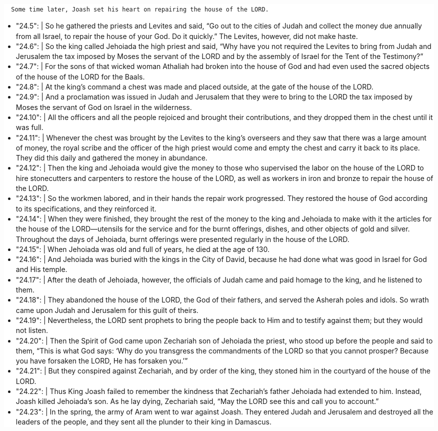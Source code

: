       Some time later, Joash set his heart on repairing the house of the LORD.
  - "24.5": |
      So he gathered the priests and Levites and said, “Go out to the cities of Judah and collect the money due annually from all Israel, to repair the house of your God. Do it quickly.” The Levites, however, did not make haste.
  - "24.6": |
      So the king called Jehoiada the high priest and said, “Why have you not required the Levites to bring from Judah and Jerusalem the tax imposed by Moses the servant of the LORD and by the assembly of Israel for the Tent of the Testimony?”
  - "24.7": |
      For the sons of that wicked woman Athaliah had broken into the house of God and had even used the sacred objects of the house of the LORD for the Baals.
  - "24.8": |
      At the king’s command a chest was made and placed outside, at the gate of the house of the LORD.
  - "24.9": |
      And a proclamation was issued in Judah and Jerusalem that they were to bring to the LORD the tax imposed by Moses the servant of God on Israel in the wilderness.
  - "24.10": |
      All the officers and all the people rejoiced and brought their contributions, and they dropped them in the chest until it was full.
  - "24.11": |
      Whenever the chest was brought by the Levites to the king’s overseers and they saw that there was a large amount of money, the royal scribe and the officer of the high priest would come and empty the chest and carry it back to its place. They did this daily and gathered the money in abundance.
  - "24.12": |
      Then the king and Jehoiada would give the money to those who supervised the labor on the house of the LORD to hire stonecutters and carpenters to restore the house of the LORD, as well as workers in iron and bronze to repair the house of the LORD.
  - "24.13": |
      So the workmen labored, and in their hands the repair work progressed. They restored the house of God according to its specifications, and they reinforced it.
  - "24.14": |
      When they were finished, they brought the rest of the money to the king and Jehoiada to make with it the articles for the house of the LORD—utensils for the service and for the burnt offerings, dishes, and other objects of gold and silver. Throughout the days of Jehoiada, burnt offerings were presented regularly in the house of the LORD.
  - "24.15": |
      When Jehoiada was old and full of years, he died at the age of 130.
  - "24.16": |
      And Jehoiada was buried with the kings in the City of David, because he had done what was good in Israel for God and His temple.
  - "24.17": |
      After the death of Jehoiada, however, the officials of Judah came and paid homage to the king, and he listened to them.
  - "24.18": |
      They abandoned the house of the LORD, the God of their fathers, and served the Asherah poles and idols. So wrath came upon Judah and Jerusalem for this guilt of theirs.
  - "24.19": |
      Nevertheless, the LORD sent prophets to bring the people back to Him and to testify against them; but they would not listen.
  - "24.20": |
      Then the Spirit of God came upon Zechariah son of Jehoiada the priest, who stood up before the people and said to them, “This is what God says: ‘Why do you transgress the commandments of the LORD so that you cannot prosper? Because you have forsaken the LORD, He has forsaken you.’”
  - "24.21": |
      But they conspired against Zechariah, and by order of the king, they stoned him in the courtyard of the house of the LORD.
  - "24.22": |
      Thus King Joash failed to remember the kindness that Zechariah’s father Jehoiada had extended to him. Instead, Joash killed Jehoiada’s son. As he lay dying, Zechariah said, “May the LORD see this and call you to account.”
  - "24.23": |
      In the spring, the army of Aram went to war against Joash. They entered Judah and Jerusalem and destroyed all the leaders of the people, and they sent all the plunder to their king in Damascus.